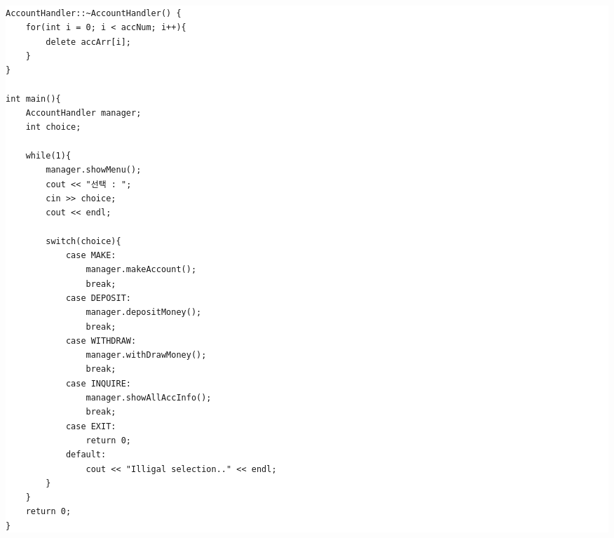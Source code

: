     AccountHandler::~AccountHandler() {
        for(int i = 0; i < accNum; i++){
            delete accArr[i];
        }
    }

    int main(){
        AccountHandler manager;
        int choice;

        while(1){
            manager.showMenu();
            cout << "선택 : ";
            cin >> choice;
            cout << endl;

            switch(choice){
                case MAKE:
                    manager.makeAccount();
                    break;
                case DEPOSIT:
                    manager.depositMoney();
                    break;
                case WITHDRAW:
                    manager.withDrawMoney();
                    break;
                case INQUIRE:
                    manager.showAllAccInfo();
                    break;
                case EXIT:
                    return 0;
                default:
                    cout << "Illigal selection.." << endl;
            }
        }
        return 0;
    }
